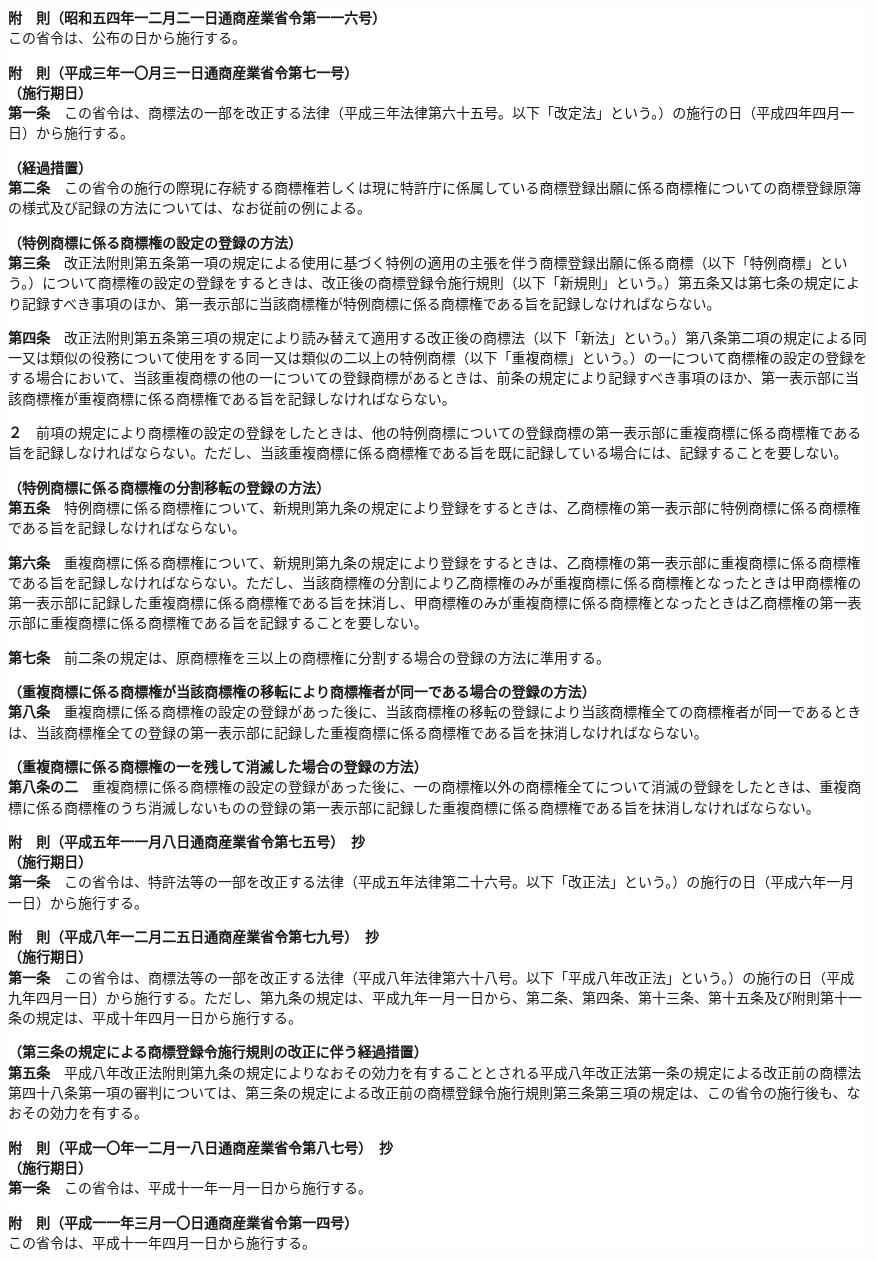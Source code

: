**附　則（昭和五四年一二月二一日通商産業省令第一一六号）**  
この省令は、公布の日から施行する。  
  
**附　則（平成三年一〇月三一日通商産業省令第七一号）**  
**（施行期日）**  
**第一条**　この省令は、商標法の一部を改正する法律（平成三年法律第六十五号。以下「改定法」という。）の施行の日（平成四年四月一日）から施行する。  
  
**（経過措置）**  
**第二条**　この省令の施行の際現に存続する商標権若しくは現に特許庁に係属している商標登録出願に係る商標権についての商標登録原簿の様式及び記録の方法については、なお従前の例による。  
  
**（特例商標に係る商標権の設定の登録の方法）**  
**第三条**　改正法附則第五条第一項の規定による使用に基づく特例の適用の主張を伴う商標登録出願に係る商標（以下「特例商標」という。）について商標権の設定の登録をするときは、改正後の商標登録令施行規則（以下「新規則」という。）第五条又は第七条の規定により記録すべき事項のほか、第一表示部に当該商標権が特例商標に係る商標権である旨を記録しなければならない。  
  
**第四条**　改正法附則第五条第三項の規定により読み替えて適用する改正後の商標法（以下「新法」という。）第八条第二項の規定による同一又は類似の役務について使用をする同一又は類似の二以上の特例商標（以下「重複商標」という。）の一について商標権の設定の登録をする場合において、当該重複商標の他の一についての登録商標があるときは、前条の規定により記録すべき事項のほか、第一表示部に当該商標権が重複商標に係る商標権である旨を記録しなければならない。  
  
**２**　前項の規定により商標権の設定の登録をしたときは、他の特例商標についての登録商標の第一表示部に重複商標に係る商標権である旨を記録しなければならない。ただし、当該重複商標に係る商標権である旨を既に記録している場合には、記録することを要しない。  
  
**（特例商標に係る商標権の分割移転の登録の方法）**  
**第五条**　特例商標に係る商標権について、新規則第九条の規定により登録をするときは、乙商標権の第一表示部に特例商標に係る商標権である旨を記録しなければならない。  
  
**第六条**　重複商標に係る商標権について、新規則第九条の規定により登録をするときは、乙商標権の第一表示部に重複商標に係る商標権である旨を記録しなければならない。ただし、当該商標権の分割により乙商標権のみが重複商標に係る商標権となったときは甲商標権の第一表示部に記録した重複商標に係る商標権である旨を抹消し、甲商標権のみが重複商標に係る商標権となったときは乙商標権の第一表示部に重複商標に係る商標権である旨を記録することを要しない。  
  
**第七条**　前二条の規定は、原商標権を三以上の商標権に分割する場合の登録の方法に準用する。  
  
**（重複商標に係る商標権が当該商標権の移転により商標権者が同一である場合の登録の方法）**  
**第八条**　重複商標に係る商標権の設定の登録があった後に、当該商標権の移転の登録により当該商標権全ての商標権者が同一であるときは、当該商標権全ての登録の第一表示部に記録した重複商標に係る商標権である旨を抹消しなければならない。  
  
**（重複商標に係る商標権の一を残して消滅した場合の登録の方法）**  
**第八条の二**　重複商標に係る商標権の設定の登録があった後に、一の商標権以外の商標権全てについて消滅の登録をしたときは、重複商標に係る商標権のうち消滅しないものの登録の第一表示部に記録した重複商標に係る商標権である旨を抹消しなければならない。  
  
**附　則（平成五年一一月八日通商産業省令第七五号）　抄**  
**（施行期日）**  
**第一条**　この省令は、特許法等の一部を改正する法律（平成五年法律第二十六号。以下「改正法」という。）の施行の日（平成六年一月一日）から施行する。  
  
**附　則（平成八年一二月二五日通商産業省令第七九号）　抄**  
**（施行期日）**  
**第一条**　この省令は、商標法等の一部を改正する法律（平成八年法律第六十八号。以下「平成八年改正法」という。）の施行の日（平成九年四月一日）から施行する。ただし、第九条の規定は、平成九年一月一日から、第二条、第四条、第十三条、第十五条及び附則第十一条の規定は、平成十年四月一日から施行する。  
  
**（第三条の規定による商標登録令施行規則の改正に伴う経過措置）**  
**第五条**　平成八年改正法附則第九条の規定によりなおその効力を有することとされる平成八年改正法第一条の規定による改正前の商標法第四十八条第一項の審判については、第三条の規定による改正前の商標登録令施行規則第三条第三項の規定は、この省令の施行後も、なおその効力を有する。  
  
**附　則（平成一〇年一二月一八日通商産業省令第八七号）　抄**  
**（施行期日）**  
**第一条**　この省令は、平成十一年一月一日から施行する。  
  
**附　則（平成一一年三月一〇日通商産業省令第一四号）**  
この省令は、平成十一年四月一日から施行する。  
  